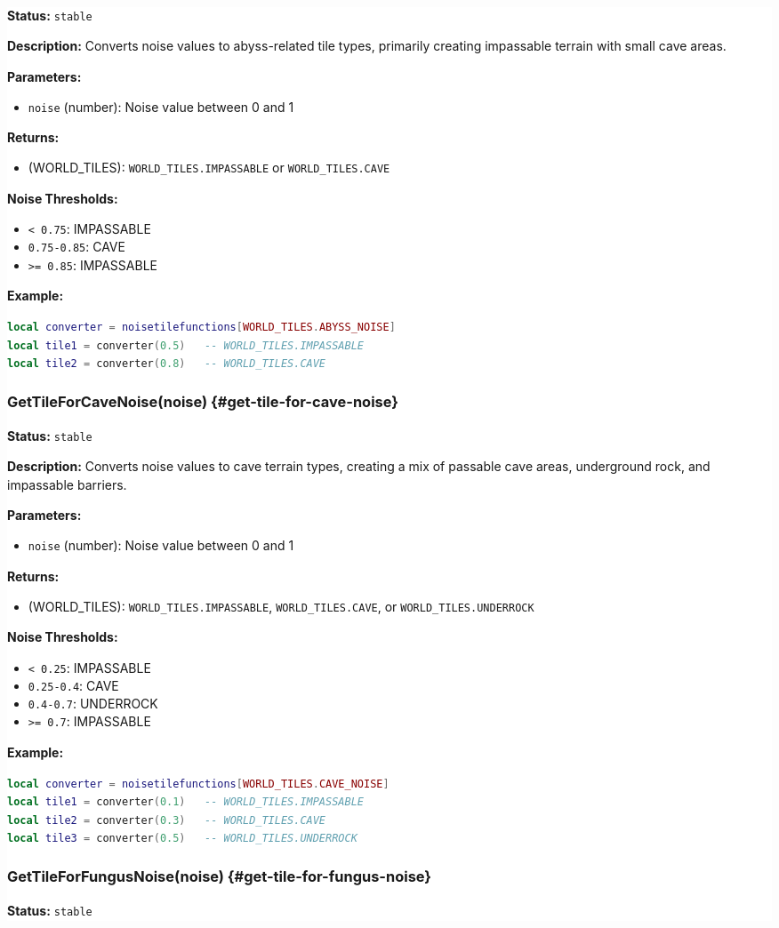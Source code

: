 **Status:** `stable`

**Description:**
Converts noise values to abyss-related tile types, primarily creating impassable terrain with small cave areas.

**Parameters:**
- `noise` (number): Noise value between 0 and 1

**Returns:**
- (WORLD_TILES): `WORLD_TILES.IMPASSABLE` or `WORLD_TILES.CAVE`

**Noise Thresholds:**
- `< 0.75`: IMPASSABLE
- `0.75-0.85`: CAVE
- `>= 0.85`: IMPASSABLE

**Example:**
```lua
local converter = noisetilefunctions[WORLD_TILES.ABYSS_NOISE]
local tile1 = converter(0.5)   -- WORLD_TILES.IMPASSABLE
local tile2 = converter(0.8)   -- WORLD_TILES.CAVE
```

### GetTileForCaveNoise(noise) {#get-tile-for-cave-noise}

**Status:** `stable`

**Description:**
Converts noise values to cave terrain types, creating a mix of passable cave areas, underground rock, and impassable barriers.

**Parameters:**
- `noise` (number): Noise value between 0 and 1

**Returns:**
- (WORLD_TILES): `WORLD_TILES.IMPASSABLE`, `WORLD_TILES.CAVE`, or `WORLD_TILES.UNDERROCK`

**Noise Thresholds:**
- `< 0.25`: IMPASSABLE
- `0.25-0.4`: CAVE
- `0.4-0.7`: UNDERROCK
- `>= 0.7`: IMPASSABLE

**Example:**
```lua
local converter = noisetilefunctions[WORLD_TILES.CAVE_NOISE]
local tile1 = converter(0.1)   -- WORLD_TILES.IMPASSABLE
local tile2 = converter(0.3)   -- WORLD_TILES.CAVE
local tile3 = converter(0.5)   -- WORLD_TILES.UNDERROCK
```

### GetTileForFungusNoise(noise) {#get-tile-for-fungus-noise}

**Status:** `stable`
